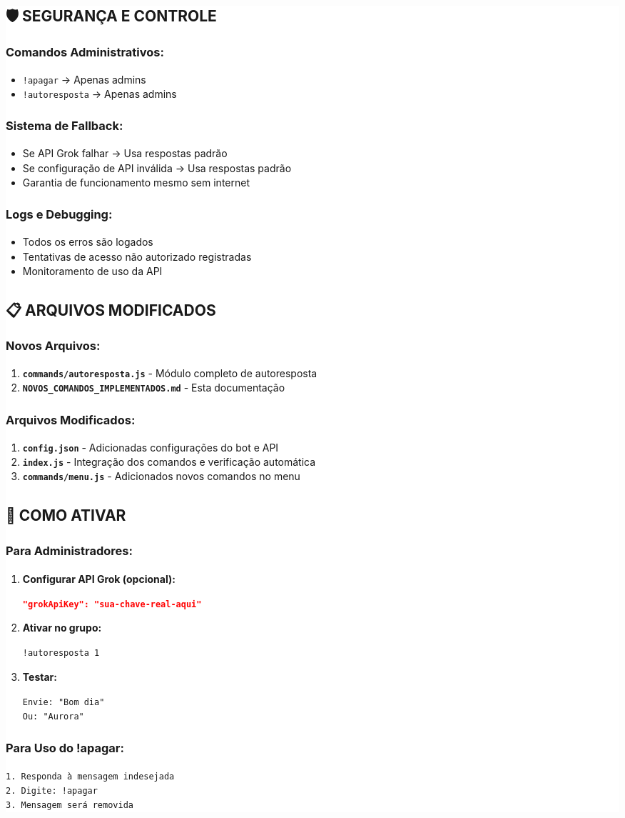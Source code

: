 ## 🛡️ **SEGURANÇA E CONTROLE**

### **Comandos Administrativos:**
- `!apagar` → Apenas admins
- `!autoresposta` → Apenas admins

### **Sistema de Fallback:**
- Se API Grok falhar → Usa respostas padrão
- Se configuração de API inválida → Usa respostas padrão
- Garantia de funcionamento mesmo sem internet

### **Logs e Debugging:**
- Todos os erros são logados
- Tentativas de acesso não autorizado registradas
- Monitoramento de uso da API

## 📋 **ARQUIVOS MODIFICADOS**

### **Novos Arquivos:**
1. **`commands/autoresposta.js`** - Módulo completo de autoresposta
2. **`NOVOS_COMANDOS_IMPLEMENTADOS.md`** - Esta documentação

### **Arquivos Modificados:**
1. **`config.json`** - Adicionadas configurações do bot e API
2. **`index.js`** - Integração dos comandos e verificação automática
3. **`commands/menu.js`** - Adicionados novos comandos no menu

## 🚀 **COMO ATIVAR**

### **Para Administradores:**

1. **Configurar API Grok (opcional):**
   ```json
   "grokApiKey": "sua-chave-real-aqui"
   ```

2. **Ativar no grupo:**
   ```
   !autoresposta 1
   ```

3. **Testar:**
   ```
   Envie: "Bom dia"
   Ou: "Aurora"
   ```

### **Para Uso do !apagar:**
```
1. Responda à mensagem indesejada
2. Digite: !apagar
3. Mensagem será removida
```
